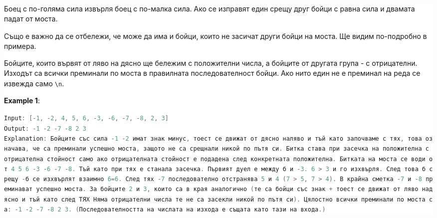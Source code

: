 Боец с по-голяма сила извърля боец с по-малка сила. Ако се изправят един срещу друг бойци с равна сила и двамата падат от моста. 

Също е важно да се отбележи, че може да има и бойци, които не засичат други бойци на моста. Ще видим по-подробно в примера.

Бойците, които вървят от ляво на дясно ще бележим с положителни числа, а бойците от другата група - с отрицателни. Изходът са всички преминали по моста в правилната последователност бойци. Ако нито един не е преминал на реда се извежда само `\n`.

**Example 1**:
```c++
Input: [-1, -2, 4, 5, 6, -3, -6, -7, -8, 2, 3]
Output: -1 -2 -7 -8 2 3
Explanation: Бойците със сила -1 -2 имат знак минус, тоест се движат от дясно наляво и тъй като започваме с тях, това означава, че са преминали успешно моста, защото не са срещнали никой по пътя си. Битка става при засечка на положителна с отрицателна стойност само ако отрицателната стойност е подадена след конкретната положителна. Битката на моста се води от 4 5 6 -3 -6 -7 -8. Тъй като при тях е станала засечка. Първият дуел е между б и -3. 6 > 3 и го изхвърля. След това б срещу -б се изхвърлят взаимно 6=6. След тях -7 последователно отстранява 5 и 4 (7 > 5, 7 > 4). В крайна сметка -7 и -8 преминават успешно моста. За бойците 2 и 3, които са в края аналогично (те са бойци със знак + тоест се движат от ляво надясно и тъй като след ТЯХ Няма отрицателни числа те не са засекли никой по пътя си). Цялостно всички преминали по моста са: -1 -2 -7 -8 2 3. (Последователността на числата на изхода е същата като тази на входа.)
```